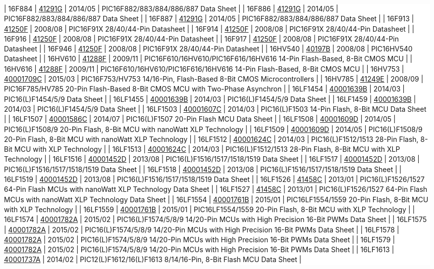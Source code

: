 | 16F884       | <a href='http://ww1.microchip.com/downloads/en/DeviceDoc/41291G.pdf'>41291G</a> | 2014/05 | PIC16F882/883/884/886/887 Data Sheet |
| 16F886       | <a href='http://ww1.microchip.com/downloads/en/DeviceDoc/41291G.pdf'>41291G</a> | 2014/05 | PIC16F882/883/884/886/887 Data Sheet |
| 16F887       | <a href='http://ww1.microchip.com/downloads/en/DeviceDoc/41291G.pdf'>41291G</a> | 2014/05 | PIC16F882/883/884/886/887 Data Sheet |
| 16F913       | <a href='http://ww1.microchip.com/downloads/en/DeviceDoc/41250F.pdf'>41250F</a> | 2008/08 | PIC16F91X 28/40/44-Pin Datasheet |
| 16F914       | <a href='http://ww1.microchip.com/downloads/en/DeviceDoc/41250F.pdf'>41250F</a> | 2008/08 | PIC16F91X 28/40/44-Pin Datasheet |
| 16F916       | <a href='http://ww1.microchip.com/downloads/en/DeviceDoc/41250F.pdf'>41250F</a> | 2008/08 | PIC16F91X 28/40/44-Pin Datasheet |
| 16F917       | <a href='http://ww1.microchip.com/downloads/en/DeviceDoc/41250F.pdf'>41250F</a> | 2008/08 | PIC16F91X 28/40/44-Pin Datasheet |
| 16F946       | <a href='http://ww1.microchip.com/downloads/en/DeviceDoc/41250F.pdf'>41250F</a> | 2008/08 | PIC16F91X 28/40/44-Pin Datasheet |
| 16HV540      | <a href='http://ww1.microchip.com/downloads/en/DeviceDoc/40197B.pdf'>40197B</a> | 2008/08 | PIC16HV540 Datasheet |
| 16HV610      | <a href='http://ww1.microchip.com/downloads/en/DeviceDoc/41288F.pdf'>41288F</a> | 2009/11 | PIC16F610/16HV610/PIC16F616/16HV616 14-Pin Flash-Based, 8-Bit CMOS MCU |
| 16HV616      | <a href='http://ww1.microchip.com/downloads/en/DeviceDoc/41288F.pdf'>41288F</a> | 2009/11 | PIC16F610/16HV610/PIC16F616/16HV616 14-Pin Flash-Based, 8-Bit CMOS MCU |
| 16HV753      | <a href='http://ww1.microchip.com/downloads/en/DeviceDoc/40001709C.pdf'>40001709C</a> | 2015/03 | PIC16F753/HV753 14/16-Pin, Flash-Based 8-Bit CMOS Microcontrollers |
| 16HV785      | <a href='http://ww1.microchip.com/downloads/en/DeviceDoc/41249E.pdf'>41249E</a> | 2008/09 | PIC16F785/HV785 20-Pin Flash-Based 8-Bit CMOS MCU with Two-Phase Asynchron |
| 16LF1454     | <a href='http://ww1.microchip.com/downloads/en/DeviceDoc/40001639B.pdf'>40001639B</a> | 2014/03 | PIC16(L)F1454/5/9 Data Sheet |
| 16LF1455     | <a href='http://ww1.microchip.com/downloads/en/DeviceDoc/40001639B.pdf'>40001639B</a> | 2014/03 | PIC16(L)F1454/5/9 Data Sheet |
| 16LF1459     | <a href='http://ww1.microchip.com/downloads/en/DeviceDoc/40001639B.pdf'>40001639B</a> | 2014/03 | PIC16(L)F1454/5/9 Data Sheet |
| 16LF1503     | <a href='http://ww1.microchip.com/downloads/en/DeviceDoc/40001607C.pdf'>40001607C</a> | 2014/03 | PIC16(L)F1503 14-Pin Flash, 8-Bit MCU Data Sheet |
| 16LF1507     | <a href='http://ww1.microchip.com/downloads/en/DeviceDoc/40001586C.pdf'>40001586C</a> | 2014/07 | PIC16(L)F1507 20-Pin Flash MCU Data Sheet |
| 16LF1508     | <a href='http://ww1.microchip.com/downloads/en/DeviceDoc/40001609D.pdf'>40001609D</a> | 2014/05 | PIC16(L)F1508/9 20-Pin Flash, 8-Bit MCU with nanoWatt XLP Technology |
| 16LF1509     | <a href='http://ww1.microchip.com/downloads/en/DeviceDoc/40001609D.pdf'>40001609D</a> | 2014/05 | PIC16(L)F1508/9 20-Pin Flash, 8-Bit MCU with nanoWatt XLP Technology |
| 16LF1512     | <a href='http://ww1.microchip.com/downloads/en/DeviceDoc/40001624C.pdf'>40001624C</a> | 2014/03 | PIC16(L)F1512/1513 28-Pin Flash, 8-Bit MCU with XLP Technology |
| 16LF1513     | <a href='http://ww1.microchip.com/downloads/en/DeviceDoc/40001624C.pdf'>40001624C</a> | 2014/03 | PIC16(L)F1512/1513 28-Pin Flash, 8-Bit MCU with XLP Technology |
| 16LF1516     | <a href='http://ww1.microchip.com/downloads/en/DeviceDoc/40001452D.pdf'>40001452D</a> | 2013/08 | PIC16(L)F1516/1517/1518/1519 Data Sheet |
| 16LF1517     | <a href='http://ww1.microchip.com/downloads/en/DeviceDoc/40001452D.pdf'>40001452D</a> | 2013/08 | PIC16(L)F1516/1517/1518/1519 Data Sheet |
| 16LF1518     | <a href='http://ww1.microchip.com/downloads/en/DeviceDoc/40001452D.pdf'>40001452D</a> | 2013/08 | PIC16(L)F1516/1517/1518/1519 Data Sheet |
| 16LF1519     | <a href='http://ww1.microchip.com/downloads/en/DeviceDoc/40001452D.pdf'>40001452D</a> | 2013/08 | PIC16(L)F1516/1517/1518/1519 Data Sheet |
| 16LF1526     | <a href='http://ww1.microchip.com/downloads/en/DeviceDoc/41458C.pdf'>41458C</a> | 2013/01 | PIC16(L)F1526/1527 64-Pin Flash MCUs with nanoWatt XLP Technology Data Sheet |
| 16LF1527     | <a href='http://ww1.microchip.com/downloads/en/DeviceDoc/41458C.pdf'>41458C</a> | 2013/01 | PIC16(L)F1526/1527 64-Pin Flash MCUs with nanoWatt XLP Technology Data Sheet |
| 16LF1554     | <a href='http://ww1.microchip.com/downloads/en/DeviceDoc/40001761B.pdf'>40001761B</a> | 2015/01 | PIC16LF1554/1559 20-Pin Flash, 8-Bit MCU with XLP Technology |
| 16LF1559     | <a href='http://ww1.microchip.com/downloads/en/DeviceDoc/40001761B.pdf'>40001761B</a> | 2015/01 | PIC16LF1554/1559 20-Pin Flash, 8-Bit MCU with XLP Technology |
| 16LF1574     | <a href='http://ww1.microchip.com/downloads/en/DeviceDoc/40001782A.pdf'>40001782A</a> | 2015/02 | PIC16(L)F1574/5/8/9 14/20-Pin MCUs with High Precision 16-Bit PWMs Data Sheet |
| 16LF1575     | <a href='http://ww1.microchip.com/downloads/en/DeviceDoc/40001782A.pdf'>40001782A</a> | 2015/02 | PIC16(L)F1574/5/8/9 14/20-Pin MCUs with High Precision 16-Bit PWMs Data Sheet |
| 16LF1578     | <a href='http://ww1.microchip.com/downloads/en/DeviceDoc/40001782A.pdf'>40001782A</a> | 2015/02 | PIC16(L)F1574/5/8/9 14/20-Pin MCUs with High Precision 16-Bit PWMs Data Sheet |
| 16LF1579     | <a href='http://ww1.microchip.com/downloads/en/DeviceDoc/40001782A.pdf'>40001782A</a> | 2015/02 | PIC16(L)F1574/5/8/9 14/20-Pin MCUs with High Precision 16-Bit PWMs Data Sheet |
| 16LF1613     | <a href='http://ww1.microchip.com/downloads/en/DeviceDoc/40001737A.pdf'>40001737A</a> | 2014/02 | PIC12(L)F1612/16(L)F1613 8/14/16-Pin, 8-Bit Flash MCU Data Sheet |